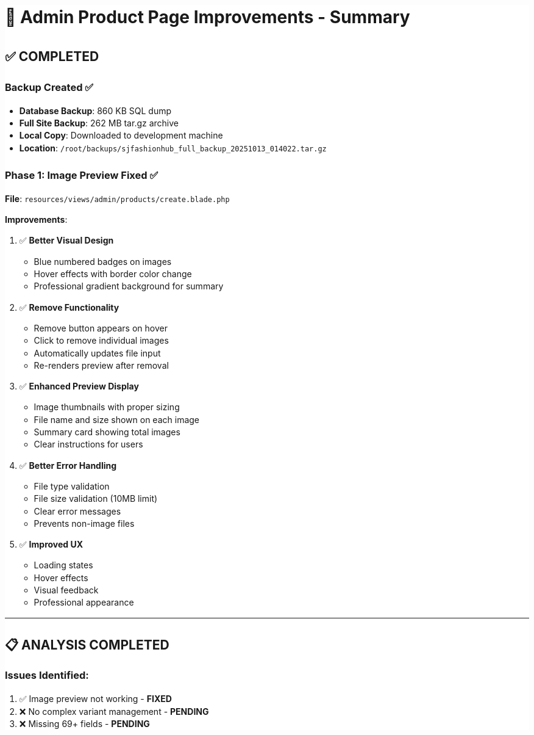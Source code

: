 # 🎉 Admin Product Page Improvements - Summary

## ✅ COMPLETED

### **Backup Created** ✅
- **Database Backup**: 860 KB SQL dump
- **Full Site Backup**: 262 MB tar.gz archive
- **Local Copy**: Downloaded to development machine
- **Location**: `/root/backups/sjfashionhub_full_backup_20251013_014022.tar.gz`

### **Phase 1: Image Preview Fixed** ✅
**File**: `resources/views/admin/products/create.blade.php`

**Improvements**:
1. ✅ **Better Visual Design**
   - Blue numbered badges on images
   - Hover effects with border color change
   - Professional gradient background for summary

2. ✅ **Remove Functionality**
   - Remove button appears on hover
   - Click to remove individual images
   - Automatically updates file input
   - Re-renders preview after removal

3. ✅ **Enhanced Preview Display**
   - Image thumbnails with proper sizing
   - File name and size shown on each image
   - Summary card showing total images
   - Clear instructions for users

4. ✅ **Better Error Handling**
   - File type validation
   - File size validation (10MB limit)
   - Clear error messages
   - Prevents non-image files

5. ✅ **Improved UX**
   - Loading states
   - Hover effects
   - Visual feedback
   - Professional appearance

---

## 📋 ANALYSIS COMPLETED

### **Issues Identified**:
1. ✅ Image preview not working - **FIXED**
2. ❌ No complex variant management - **PENDING**
3. ❌ Missing 69+ fields - **PENDING**
